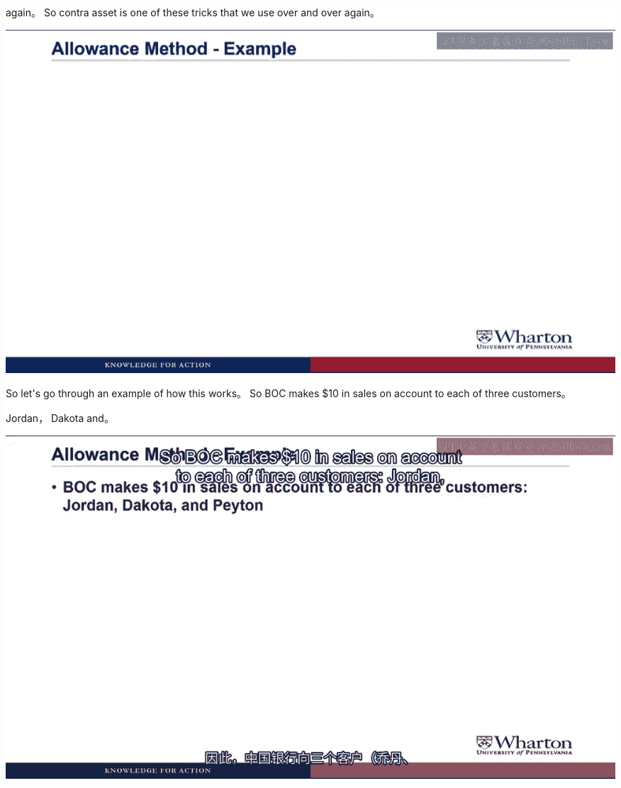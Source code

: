  again。 So contra asset is one of these tricks that we use over and over again。



![](img/483fed518d799acc9cd91407329cb678_55.png)

 So let's go through an example of how this works。 So BOC makes $10 in sales on account to each of three customers。

 Jordan， Dakota and。

![](img/483fed518d799acc9cd91407329cb678_57.png)
